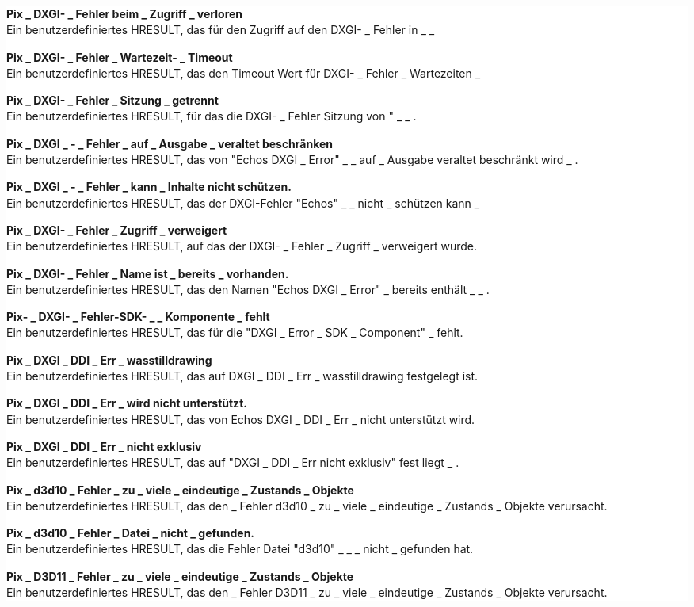 <span id="PIX_DXGI_ERROR_ACCESS_LOST"></span><span id="pix_dxgi_error_access_lost"></span>**Pix \_ DXGI- \_ Fehler beim \_ Zugriff \_ verloren**  
Ein benutzerdefiniertes HRESULT, das für den Zugriff auf den DXGI- \_ Fehler in \_ \_

<span id="PIX_DXGI_ERROR_WAIT_TIMEOUT"></span><span id="pix_dxgi_error_wait_timeout"></span>**Pix \_ DXGI- \_ Fehler \_ Wartezeit- \_ Timeout**  
Ein benutzerdefiniertes HRESULT, das den Timeout Wert für DXGI- \_ Fehler \_ Wartezeiten \_

<span id="PIX_DXGI_ERROR_SESSION_DISCONNECTED"></span><span id="pix_dxgi_error_session_disconnected"></span>**Pix \_ DXGI- \_ Fehler \_ Sitzung \_ getrennt**  
Ein benutzerdefiniertes HRESULT, für das die DXGI- \_ Fehler Sitzung von " \_ \_ .

<span id="PIX_DXGI_ERROR_RESTRICT_TO_OUTPUT_STALE"></span><span id="pix_dxgi_error_restrict_to_output_stale"></span>**Pix \_ DXGI \_ - \_ Fehler \_ auf \_ Ausgabe \_ veraltet beschränken**  
Ein benutzerdefiniertes HRESULT, das von "Echos DXGI \_ Error" \_ \_ auf \_ Ausgabe veraltet beschränkt wird \_ .

<span id="PIX_DXGI_ERROR_CANNOT_PROTECT_CONTENT"></span><span id="pix_dxgi_error_cannot_protect_content"></span>**Pix \_ DXGI \_ - \_ Fehler \_ kann \_ Inhalte nicht schützen.**  
Ein benutzerdefiniertes HRESULT, das der DXGI-Fehler "Echos" \_ \_ nicht \_ schützen kann \_

<span id="PIX_DXGI_ERROR_ACCESS_DENIED"></span><span id="pix_dxgi_error_access_denied"></span>**Pix \_ DXGI- \_ Fehler \_ Zugriff \_ verweigert**  
Ein benutzerdefiniertes HRESULT, auf das der DXGI- \_ Fehler \_ Zugriff \_ verweigert wurde.

<span id="PIX_DXGI_ERROR_NAME_ALREADY_EXISTS"></span><span id="pix_dxgi_error_name_already_exists"></span>**Pix \_ DXGI- \_ Fehler \_ Name ist \_ bereits \_ vorhanden.**  
Ein benutzerdefiniertes HRESULT, das den Namen "Echos DXGI \_ Error" \_ bereits enthält \_ \_ .

<span id="PIX_DXGI_ERROR_SDK_COMPONENT_MISSING"></span><span id="pix_dxgi_error_sdk_component_missing"></span>**Pix- \_ DXGI- \_ Fehler-SDK- \_ \_ Komponente \_ fehlt**  
Ein benutzerdefiniertes HRESULT, das für die "DXGI \_ Error \_ SDK \_ Component" \_ fehlt.

<span id="PIX_DXGI_DDI_ERR_WASSTILLDRAWING"></span><span id="pix_dxgi_ddi_err_wasstilldrawing"></span>**Pix \_ DXGI \_ DDI \_ Err \_ wasstilldrawing**  
Ein benutzerdefiniertes HRESULT, das auf DXGI \_ DDI \_ Err \_ wasstilldrawing festgelegt ist.

<span id="PIX_DXGI_DDI_ERR_UNSUPPORTED"></span><span id="pix_dxgi_ddi_err_unsupported"></span>**Pix \_ DXGI \_ DDI \_ Err \_ wird nicht unterstützt.**  
Ein benutzerdefiniertes HRESULT, das von Echos DXGI \_ DDI \_ Err \_ nicht unterstützt wird.

<span id="PIX_DXGI_DDI_ERR_NONEXCLUSIVE"></span><span id="pix_dxgi_ddi_err_nonexclusive"></span>**Pix \_ DXGI \_ DDI \_ Err \_ nicht exklusiv**  
Ein benutzerdefiniertes HRESULT, das auf "DXGI \_ DDI \_ Err nicht exklusiv" fest liegt \_ .

<span id="PIX_D3D10_ERROR_TOO_MANY_UNIQUE_STATE_OBJECTS"></span><span id="pix_d3d10_error_too_many_unique_state_objects"></span>**Pix \_ d3d10 \_ Fehler \_ zu \_ viele \_ eindeutige \_ Zustands \_ Objekte**  
Ein benutzerdefiniertes HRESULT, das den \_ Fehler d3d10 \_ zu \_ viele \_ eindeutige \_ Zustands \_ Objekte verursacht.

<span id="PIX_D3D10_ERROR_FILE_NOT_FOUND"></span><span id="pix_d3d10_error_file_not_found"></span>**Pix \_ d3d10 \_ Fehler \_ Datei \_ nicht \_ gefunden.**  
Ein benutzerdefiniertes HRESULT, das die Fehler Datei "d3d10" \_ \_ \_ nicht \_ gefunden hat.

<span id="PIX_D3D11_ERROR_TOO_MANY_UNIQUE_STATE_OBJECTS"></span><span id="pix_d3d11_error_too_many_unique_state_objects"></span>**Pix \_ D3D11 \_ Fehler \_ zu \_ viele \_ eindeutige \_ Zustands \_ Objekte**  
Ein benutzerdefiniertes HRESULT, das den \_ Fehler D3D11 \_ zu \_ viele \_ eindeutige \_ Zustands \_ Objekte verursacht.
